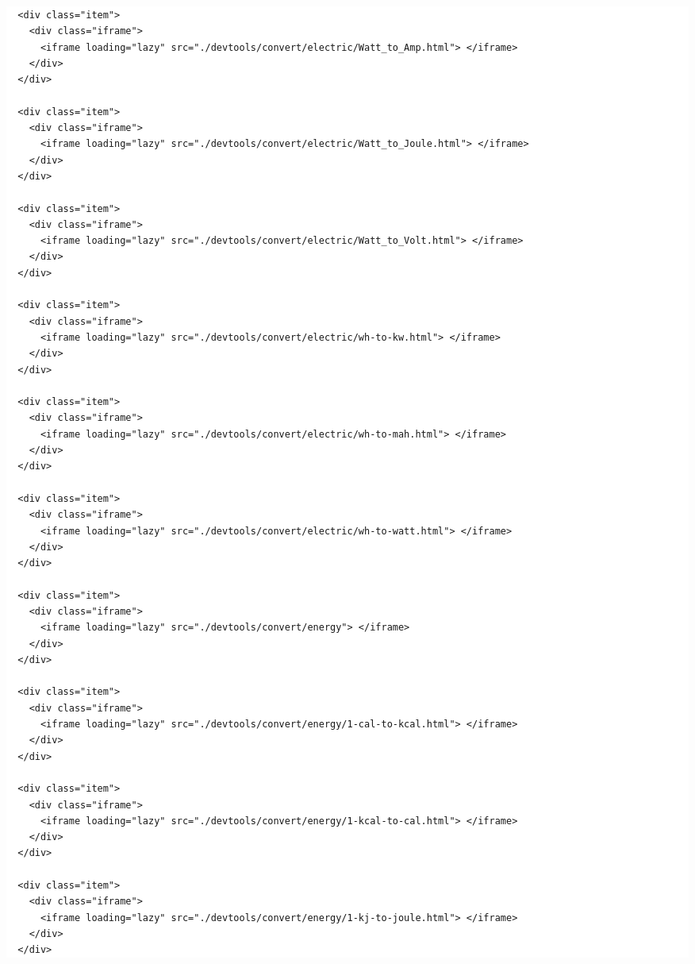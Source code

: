       <div class="item">
        <div class="iframe">
          <iframe loading="lazy" src="./devtools/convert/electric/Watt_to_Amp.html"> </iframe>
        </div>
      </div>

      <div class="item">
        <div class="iframe">
          <iframe loading="lazy" src="./devtools/convert/electric/Watt_to_Joule.html"> </iframe>
        </div>
      </div>

      <div class="item">
        <div class="iframe">
          <iframe loading="lazy" src="./devtools/convert/electric/Watt_to_Volt.html"> </iframe>
        </div>
      </div>

      <div class="item">
        <div class="iframe">
          <iframe loading="lazy" src="./devtools/convert/electric/wh-to-kw.html"> </iframe>
        </div>
      </div>

      <div class="item">
        <div class="iframe">
          <iframe loading="lazy" src="./devtools/convert/electric/wh-to-mah.html"> </iframe>
        </div>
      </div>

      <div class="item">
        <div class="iframe">
          <iframe loading="lazy" src="./devtools/convert/electric/wh-to-watt.html"> </iframe>
        </div>
      </div>

      <div class="item">
        <div class="iframe">
          <iframe loading="lazy" src="./devtools/convert/energy"> </iframe>
        </div>
      </div>

      <div class="item">
        <div class="iframe">
          <iframe loading="lazy" src="./devtools/convert/energy/1-cal-to-kcal.html"> </iframe>
        </div>
      </div>

      <div class="item">
        <div class="iframe">
          <iframe loading="lazy" src="./devtools/convert/energy/1-kcal-to-cal.html"> </iframe>
        </div>
      </div>

      <div class="item">
        <div class="iframe">
          <iframe loading="lazy" src="./devtools/convert/energy/1-kj-to-joule.html"> </iframe>
        </div>
      </div>
